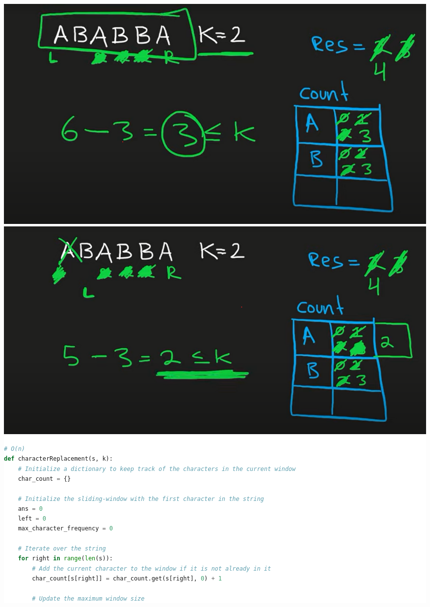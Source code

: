 ![longest-char-replacement](./img/longest-char-replacement-7.png)
![longest-char-replacement](./img/longest-char-replacement-8.png)

```py
# O(n)
def characterReplacement(s, k):
    # Initialize a dictionary to keep track of the characters in the current window
    char_count = {}

    # Initialize the sliding-window with the first character in the string
    ans = 0
    left = 0
    max_character_frequency = 0

    # Iterate over the string
    for right in range(len(s)):
        # Add the current character to the window if it is not already in it
        char_count[s[right]] = char_count.get(s[right], 0) + 1

        # Update the maximum window size
```